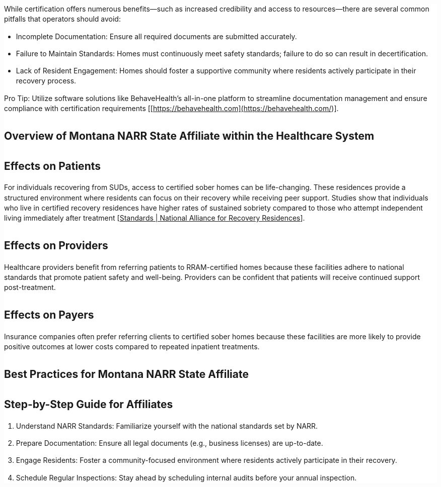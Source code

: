 While certification offers numerous benefits—such as increased credibility and access to resources—there are several common pitfalls that operators should avoid:

  * Incomplete Documentation: Ensure all required documents are submitted accurately.

  * Failure to Maintain Standards: Homes must continuously meet safety standards; failure to do so can result in decertification.

  * Lack of Resident Engagement: Homes should foster a supportive community where residents actively participate in their recovery process.

Pro Tip: Utilize software solutions like BehaveHealth’s all-in-one platform to streamline documentation management and ensure compliance with certification requirements [[https://behavehealth.com](<https://behavehealth.com/>)]. 

## Overview of Montana NARR State Affiliate within the Healthcare System

## Effects on Patients

For individuals recovering from SUDs, access to certified sober homes can be life-changing. These residences provide a structured environment where residents can focus on their recovery while receiving peer support. Studies show that individuals who live in certified recovery residences have higher rates of sustained sobriety compared to those who attempt independent living immediately after treatment [[Standards | National Alliance for Recovery Residences](<https://narronline.org/standards/>)].

## Effects on Providers

Healthcare providers benefit from referring patients to RRAM-certified homes because these facilities adhere to national standards that promote patient safety and well-being. Providers can be confident that patients will receive continued support post-treatment.

## Effects on Payers

Insurance companies often prefer referring clients to certified sober homes because these facilities are more likely to provide positive outcomes at lower costs compared to repeated inpatient treatments. 

## Best Practices for Montana NARR State Affiliate

## Step-by-Step Guide for Affiliates

 1. Understand NARR Standards: Familiarize yourself with the national standards set by NARR.

 2. Prepare Documentation: Ensure all legal documents (e.g., business licenses) are up-to-date.

 3. Engage Residents: Foster a community-focused environment where residents actively participate in their recovery.

 4. Schedule Regular Inspections: Stay ahead by scheduling internal audits before your annual inspection.
